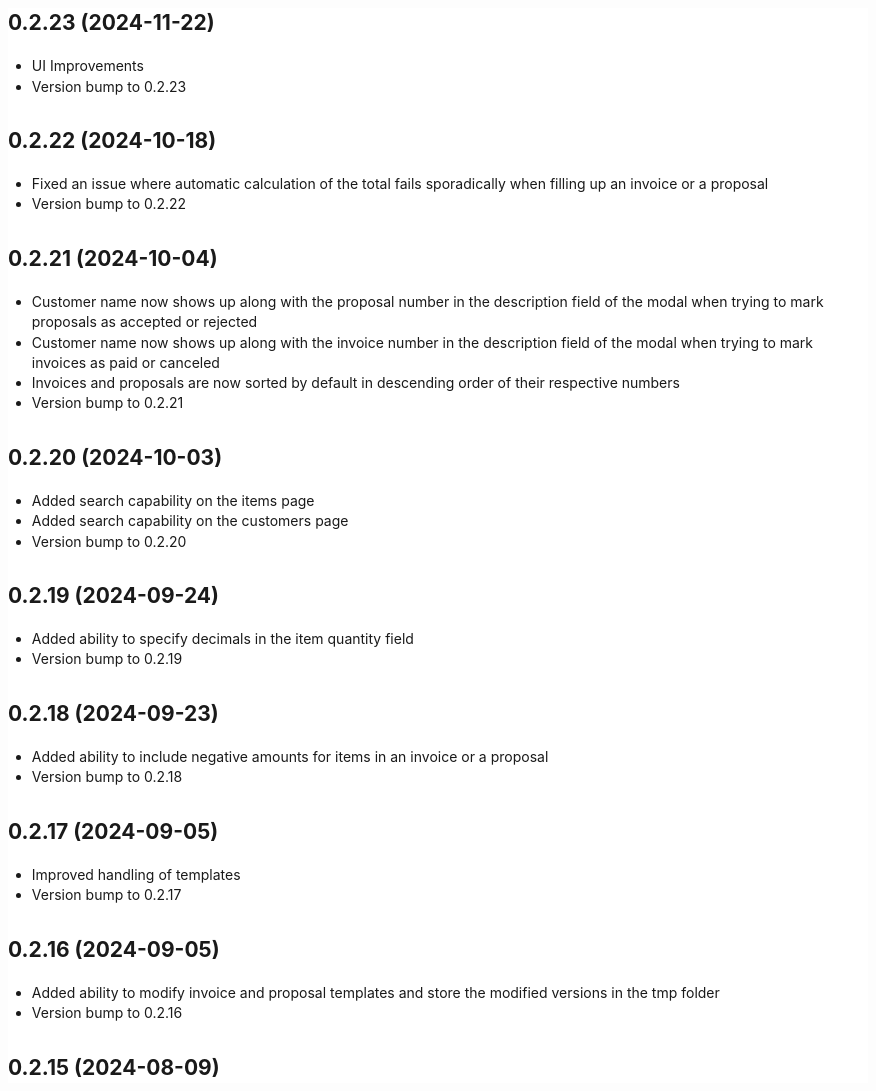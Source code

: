## 0.2.23 (2024-11-22)

* UI Improvements
* Version bump to 0.2.23

## 0.2.22 (2024-10-18)

* Fixed an issue where automatic calculation of the total fails sporadically when filling up an invoice or a proposal
* Version bump to 0.2.22

## 0.2.21 (2024-10-04)

* Customer name now shows up along with the proposal number in the description field of the modal when trying to mark proposals as accepted or rejected
* Customer name now shows up along with the invoice number in the description field of the modal when trying to mark invoices as paid or canceled
* Invoices and proposals are now sorted by default in descending order of their respective numbers
* Version bump to 0.2.21

## 0.2.20 (2024-10-03)

* Added search capability on the items page
* Added search capability on the customers page
* Version bump to 0.2.20

## 0.2.19 (2024-09-24)

* Added ability to specify decimals in the item quantity field
* Version bump to 0.2.19

## 0.2.18 (2024-09-23)

* Added ability to include negative amounts for items in an invoice or a proposal
* Version bump to 0.2.18

## 0.2.17 (2024-09-05)

* Improved handling of templates
* Version bump to 0.2.17

## 0.2.16 (2024-09-05)

* Added ability to modify invoice and proposal templates and store the modified versions in the tmp folder
* Version bump to 0.2.16

## 0.2.15 (2024-08-09)
